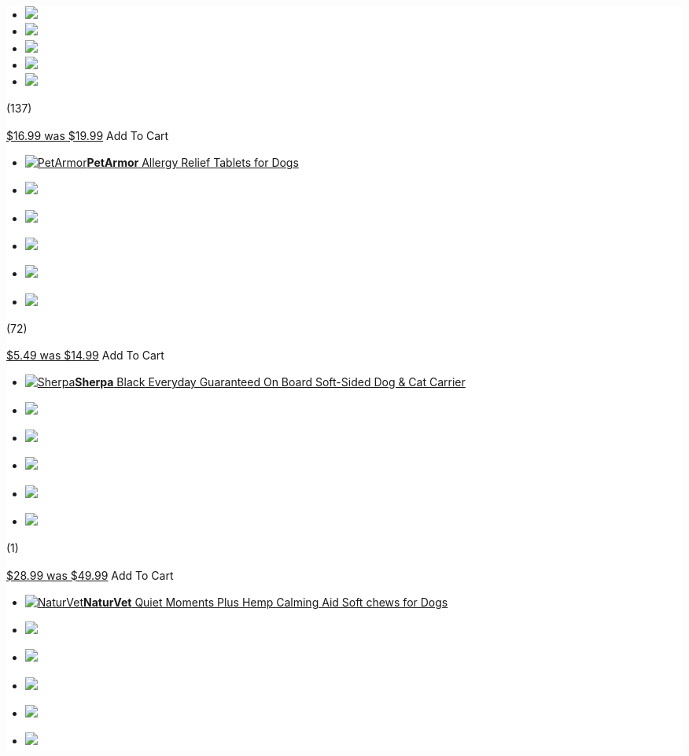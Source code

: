 

- ![](https://www.petco.com/assets/icons/star-full.svg)
- ![](https://www.petco.com/assets/icons/star-full.svg)
- ![](https://www.petco.com/assets/icons/star-full.svg)
- ![](https://www.petco.com/assets/icons/star-full.svg)
- ![](https://www.petco.com/assets/icons/star-empty.svg)

(137)

[$16.99 was $19.99](https://www.petco.com/shop/en/petcostore/product/tropiclean-natural-flea-and-tick-maximum-strength-shampoo) Add To Cart

- [![PetArmor](https://assets.petco.com/petco/image/upload/f_auto,q_auto,w_190/dpr_auto/3338058-center-1)](https://www.petco.com/shop/en/petcostore/product/petarmor-allergy-relief-tablets-for-dogs)[**PetArmor** Allergy Relief Tablets for Dogs](https://www.petco.com/shop/en/petcostore/product/petarmor-allergy-relief-tablets-for-dogs)



- ![](https://www.petco.com/assets/icons/star-full.svg)
- ![](https://www.petco.com/assets/icons/star-full.svg)
- ![](https://www.petco.com/assets/icons/star-full.svg)
- ![](https://www.petco.com/assets/icons/star-full.svg)
- ![](https://www.petco.com/assets/icons/star-half.svg)

(72)

[$5.49 was $14.99](https://www.petco.com/shop/en/petcostore/product/petarmor-allergy-relief-tablets-for-dogs) Add To Cart

- [![Sherpa](https://assets.petco.com/petco/image/upload/f_auto,q_auto,w_190/dpr_auto/3942811-Center-1)](https://www.petco.com/shop/en/petcostore/product/sherpa-black-everyday-guaranteed-on-board-soft-sided-dog-and-cat-carrier)[**Sherpa** Black Everyday Guaranteed On Board Soft-Sided Dog & Cat Carrier](https://www.petco.com/shop/en/petcostore/product/sherpa-black-everyday-guaranteed-on-board-soft-sided-dog-and-cat-carrier)



- ![](https://www.petco.com/assets/icons/star-full.svg)
- ![](https://www.petco.com/assets/icons/star-full.svg)
- ![](https://www.petco.com/assets/icons/star-full.svg)
- ![](https://www.petco.com/assets/icons/star-full.svg)
- ![](https://www.petco.com/assets/icons/star-full.svg)

(1)

[$28.99 was $49.99](https://www.petco.com/shop/en/petcostore/product/sherpa-black-everyday-guaranteed-on-board-soft-sided-dog-and-cat-carrier) Add To Cart

- [![NaturVet](https://assets.petco.com/petco/image/upload/f_auto,q_auto,w_190/dpr_auto/2979785-center-1)](https://www.petco.com/shop/en/petcostore/product/naturvet-quiet-moments-plus-hemp-calming-aid-soft-chews-for-dogs)[**NaturVet** Quiet Moments Plus Hemp Calming Aid Soft chews for Dogs](https://www.petco.com/shop/en/petcostore/product/naturvet-quiet-moments-plus-hemp-calming-aid-soft-chews-for-dogs)



- ![](https://www.petco.com/assets/icons/star-full.svg)
- ![](https://www.petco.com/assets/icons/star-full.svg)
- ![](https://www.petco.com/assets/icons/star-full.svg)
- ![](https://www.petco.com/assets/icons/star-full.svg)
- ![](https://www.petco.com/assets/icons/star-empty.svg)
